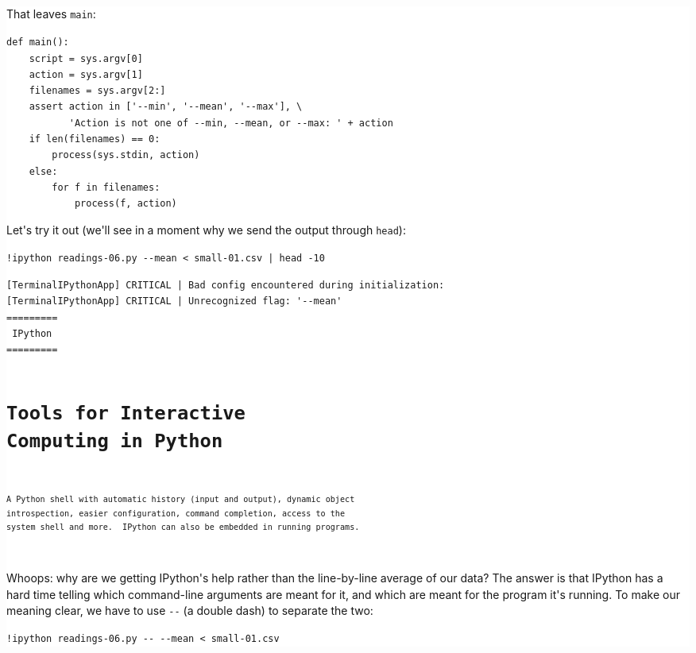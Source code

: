 That leaves <code>main</code>:</p>
</div>


<div class="">
<pre><code>def main():
    script = sys.argv[0]
    action = sys.argv[1]
    filenames = sys.argv[2:]
    assert action in [&#39;--min&#39;, &#39;--mean&#39;, &#39;--max&#39;], \
           &#39;Action is not one of --min, --mean, or --max: &#39; + action
    if len(filenames) == 0:
        process(sys.stdin, action)
    else:
        for f in filenames:
            process(f, action)
</code></pre>
</div>


<div class="">
<p>Let&#39;s try it out
(we&#39;ll see in a moment why we send the output through <code>head</code>):</p>
</div>


<pre class="in"><code>!ipython readings-06.py --mean &lt; small-01.csv | head -10</code></pre>

<div class="out"><pre class='out'><code>[TerminalIPythonApp] CRITICAL | Bad config encountered during initialization:
[TerminalIPythonApp] CRITICAL | Unrecognized flag: &#39;--mean&#39;
=========
 IPython
=========

Tools for Interactive Computing in Python
=========================================

    A Python shell with automatic history (input and output), dynamic object
    introspection, easier configuration, command completion, access to the
    system shell and more.  IPython can also be embedded in running programs.
</code></pre></div>


<div class="">
<p>Whoops:
why are we getting IPython&#39;s help rather than the line-by-line average of our data?
The answer is that IPython has a hard time telling
which command-line arguments are meant for it,
and which are meant for the program it&#39;s running.
To make our meaning clear,
we have to use <code>--</code> (a double dash)
to separate the two:</p>
</div>


<pre class="in"><code>!ipython readings-06.py -- --mean &lt; small-01.csv</code></pre>
